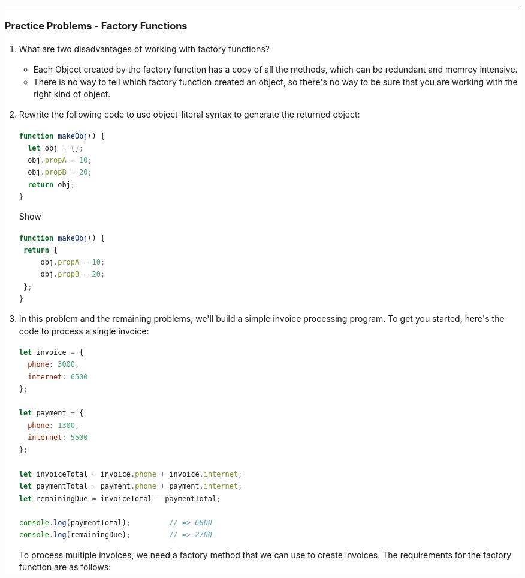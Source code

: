 ------

### Practice Problems - Factory Functions

1. What are two disadvantages of working with factory functions?

   - Each Object created by the factory function has a copy of all the methods, which can be redundant and memroy intensive. 
   - There is no way to tell which factory function created an object, so there's no way to be sure that you are working with the right kind of object. 

2. Rewrite the following code to use object-literal syntax to generate the returned object:

   ```js
   function makeObj() {
     let obj = {};
     obj.propA = 10;
     obj.propB = 20;
     return obj;
   }
   ```

   Show

   ```js
   function makeObj() {
   	return {
   		obj.propA = 10; 
   		obj.propB = 20;
   	};
   }
   ```

3. In this problem and the remaining problems, we'll build a simple invoice processing program. To get you started, here's the code to process a single invoice:

   ```js
   let invoice = {
     phone: 3000,
     internet: 6500
   };
   
   let payment = {
     phone: 1300,
     internet: 5500
   };
   
   let invoiceTotal = invoice.phone + invoice.internet;
   let paymentTotal = payment.phone + payment.internet;
   let remainingDue = invoiceTotal - paymentTotal;
   
   console.log(paymentTotal);         // => 6800
   console.log(remainingDue);         // => 2700
   ```

   To process multiple invoices, we need a factory method that we can use to create invoices. The requirements for the factory function are as follows:
